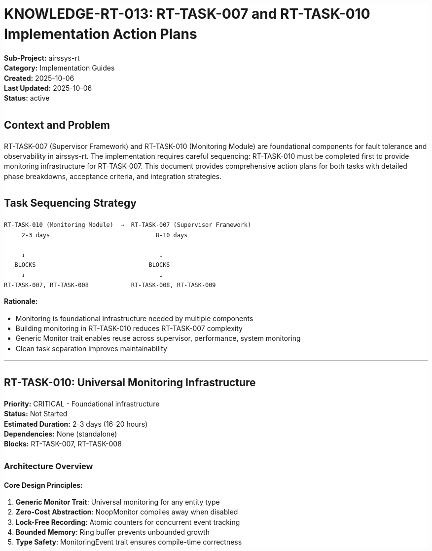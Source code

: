 # KNOWLEDGE-RT-013: RT-TASK-007 and RT-TASK-010 Implementation Action Plans

**Sub-Project:** airssys-rt  
**Category:** Implementation Guides  
**Created:** 2025-10-06  
**Last Updated:** 2025-10-06  
**Status:** active  

## Context and Problem

RT-TASK-007 (Supervisor Framework) and RT-TASK-010 (Monitoring Module) are foundational components for fault tolerance and observability in airssys-rt. The implementation requires careful sequencing: RT-TASK-010 must be completed first to provide monitoring infrastructure for RT-TASK-007. This document provides comprehensive action plans for both tasks with detailed phase breakdowns, acceptance criteria, and integration strategies.

## Task Sequencing Strategy

```
RT-TASK-010 (Monitoring Module)  →  RT-TASK-007 (Supervisor Framework)
     2-3 days                              8-10 days
     
     ↓                                      ↓
   BLOCKS                                BLOCKS
     ↓                                      ↓
RT-TASK-007, RT-TASK-008            RT-TASK-008, RT-TASK-009
```

**Rationale:**
- Monitoring is foundational infrastructure needed by multiple components
- Building monitoring in RT-TASK-010 reduces RT-TASK-007 complexity
- Generic Monitor<E> trait enables reuse across supervisor, performance, system monitoring
- Clean task separation improves maintainability

---

## RT-TASK-010: Universal Monitoring Infrastructure

**Priority:** CRITICAL - Foundational infrastructure  
**Status:** Not Started  
**Estimated Duration:** 2-3 days (16-20 hours)  
**Dependencies:** None (standalone)  
**Blocks:** RT-TASK-007, RT-TASK-008  

### Architecture Overview

**Core Design Principles:**
1. **Generic Monitor<E> Trait**: Universal monitoring for any entity type
2. **Zero-Cost Abstraction**: NoopMonitor compiles away when disabled
3. **Lock-Free Recording**: Atomic counters for concurrent event tracking
4. **Bounded Memory**: Ring buffer prevents unbounded growth
5. **Type Safety**: MonitoringEvent trait ensures compile-time correctness
